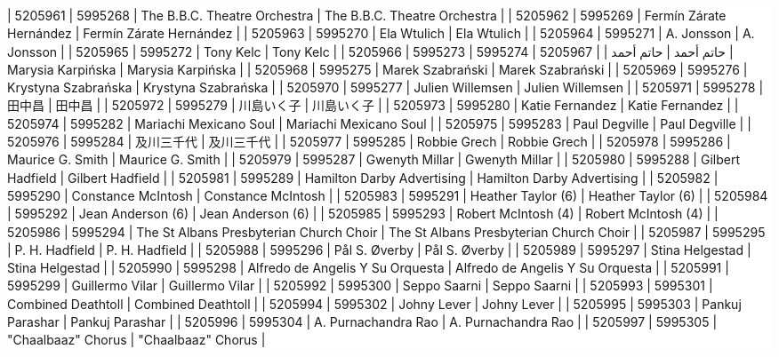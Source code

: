 | 5205961 | 5995268 | The B.B.C. Theatre Orchestra | The B.B.C. Theatre Orchestra |
| 5205962 | 5995269 | Fermín Zárate Hernández | Fermín Zárate Hernández |
| 5205963 | 5995270 | Ela Wtulich | Ela Wtulich |
| 5205964 | 5995271 | A. Jonsson | A. Jonsson |
| 5205965 | 5995272 | Tony Kelc | Tony Kelc |
| 5205966 | 5995273 | حاتم أحمد | حاتم أحمد |
| 5205967 | 5995274 | Marysia Karpińska | Marysia Karpińska |
| 5205968 | 5995275 | Marek Szabrański | Marek Szabrański |
| 5205969 | 5995276 | Krystyna Szabrańska | Krystyna Szabrańska |
| 5205970 | 5995277 | Julien Willemsen | Julien Willemsen |
| 5205971 | 5995278 | 田中昌 | 田中昌 |
| 5205972 | 5995279 | 川島いく子 | 川島いく子 |
| 5205973 | 5995280 | Katie Fernandez | Katie Fernandez |
| 5205974 | 5995282 | Mariachi Mexicano Soul | Mariachi Mexicano Soul |
| 5205975 | 5995283 | Paul Degville | Paul Degville |
| 5205976 | 5995284 | 及川三千代 | 及川三千代 |
| 5205977 | 5995285 | Robbie Grech | Robbie Grech |
| 5205978 | 5995286 | Maurice G. Smith | Maurice G. Smith |
| 5205979 | 5995287 | Gwenyth Millar | Gwenyth Millar |
| 5205980 | 5995288 | Gilbert Hadfield | Gilbert Hadfield |
| 5205981 | 5995289 | Hamilton Darby Advertising | Hamilton Darby Advertising |
| 5205982 | 5995290 | Constance McIntosh | Constance McIntosh |
| 5205983 | 5995291 | Heather Taylor (6) | Heather Taylor (6) |
| 5205984 | 5995292 | Jean Anderson (6) | Jean Anderson (6) |
| 5205985 | 5995293 | Robert McIntosh (4) | Robert McIntosh (4) |
| 5205986 | 5995294 | The St Albans Presbyterian Church Choir | The St Albans Presbyterian Church Choir |
| 5205987 | 5995295 | P. H. Hadfield | P. H. Hadfield |
| 5205988 | 5995296 | Pål S. Øverby | Pål S. Øverby |
| 5205989 | 5995297 | Stina Helgestad | Stina Helgestad |
| 5205990 | 5995298 | Alfredo de Angelis Y Su Orquesta | Alfredo de Angelis Y Su Orquesta |
| 5205991 | 5995299 | Guillermo Vilar | Guillermo Vilar |
| 5205992 | 5995300 | Seppo Saarni | Seppo Saarni |
| 5205993 | 5995301 | Combined Deathtoll | Combined Deathtoll |
| 5205994 | 5995302 | Johny Lever | Johny Lever |
| 5205995 | 5995303 | Pankuj Parashar | Pankuj Parashar |
| 5205996 | 5995304 | A. Purnachandra Rao | A. Purnachandra Rao |
| 5205997 | 5995305 | "Chaalbaaz" Chorus | "Chaalbaaz" Chorus |